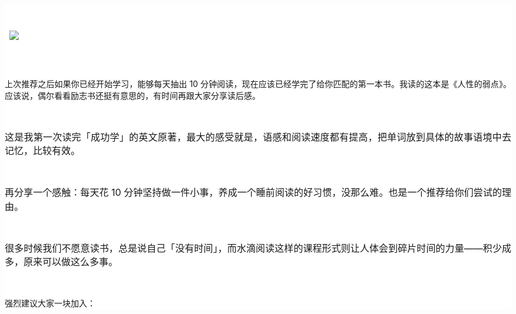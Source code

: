 <p style='white-space: normal;max-width: 100%;min-height: 1em;color: rgb(51, 51, 51);font-family: -apple-system-font, system-ui, "Helvetica Neue", "PingFang SC", "Hiragino Sans GB", "Microsoft YaHei UI", "Microsoft YaHei", Arial, sans-serif;font-size: 17px;font-variant-ligatures: normal;letter-spacing: 0.544px;orphans: 2;text-align: justify;widows: 2;background-color: rgb(255, 255, 255);box-sizing: border-box !important;overflow-wrap: break-word !important;'>
<br style="max-width: 100%;box-sizing: border-box !important;overflow-wrap: break-word !important;"/>
</p>
<p style='white-space: normal;margin-right: 8px;margin-left: 8px;max-width: 100%;min-height: 1em;color: rgb(51, 51, 51);font-family: -apple-system-font, system-ui, "Helvetica Neue", "PingFang SC", "Hiragino Sans GB", "Microsoft YaHei UI", "Microsoft YaHei", Arial, sans-serif;font-size: 17px;font-variant-ligatures: normal;letter-spacing: 0.544px;orphans: 2;text-align: justify;widows: 2;background-color: rgb(255, 255, 255);box-sizing: border-box !important;overflow-wrap: break-word !important;'>
<img class="" data-backh="493" data-backw="542" data-before-oversubscription-url="https://mmbiz.qpic.cn/mmbiz_jpg/ow5rEn8QGlH7gqqwcCibotvlZMOSa3FxoRaH2keMv9ZmVEMsN2qbgh867uwlAkXoZjbj8qbLZODnM3jB7AquCMA/640?wx_fmt=jpeg" data-copyright="0" data-cropselx1="0" data-cropselx2="558" data-cropsely1="0" data-cropsely2="295" data-ratio="0.9095330739299611" data-s="300,640" data-src="" data-type="jpeg" data-w="1028" src="{{ '/img/ow5rEn8QGlH7gqqwcCibotvlZMOSa3FxoRaH2keMv9ZmVEMsN2qbgh867uwlAkXoZjbj8qbLZODnM3jB7AquCMA.jpeg' | prepend: site.img | replace: '//','/' }}" style="letter-spacing: 0.544px;text-align: center;width: 100%;box-sizing: border-box !important;overflow-wrap: break-word !important;visibility: visible !important;height: auto !important;"/>
</p>
<p style='white-space: normal;max-width: 100%;min-height: 1em;color: rgb(51, 51, 51);font-family: -apple-system-font, system-ui, "Helvetica Neue", "PingFang SC", "Hiragino Sans GB", "Microsoft YaHei UI", "Microsoft YaHei", Arial, sans-serif;font-size: 17px;font-variant-ligatures: normal;letter-spacing: 0.544px;orphans: 2;text-align: justify;widows: 2;background-color: rgb(255, 255, 255);box-sizing: border-box !important;overflow-wrap: break-word !important;'>
<span style="max-width: 100%;letter-spacing: 0.544px;box-sizing: border-box !important;overflow-wrap: break-word !important;">
<br style="max-width: 100%;box-sizing: border-box !important;overflow-wrap: break-word !important;"/>
</span>
</p>
<p style="text-align: justify;">
         上次推荐之后如果你已经开始学习，能够每天抽出 10 分钟阅读，现在应该已经学完了给你匹配的第一本书。我读的这本是《人性的弱点》。应该说，偶尔看看励志书还挺有意思的，有时间再跟大家分享读后感。
        </p>
<p>
<br style="max-width: 100%;box-sizing: border-box !important;overflow-wrap: break-word !important;"/>
</p>
<p style="text-align: justify;">
<span style="font-size: 16px;">
          这是我第一次读完「成功学」的英文原著，最大的感受就是，语感和阅读速度都有提高，把单词放到具体的故事语境中去记忆，比较有效。
         </span>
</p>
<p>
<br style="max-width: 100%;box-sizing: border-box !important;overflow-wrap: break-word !important;"/>
</p>
<p style="text-align: justify;">
<span style="font-size: 16px;">
          再分享一个感触：每天花 10 分钟坚持做一件小事，养成一个睡前阅读的好习惯，没那么难。也是一个推荐给你们尝试的理由。
         </span>
</p>
<p>
<br style="max-width: 100%;box-sizing: border-box !important;overflow-wrap: break-word !important;"/>
</p>
<p style="text-align: justify;">
<span style="font-size: 16px;">
          很多时候我们不愿意读书，总是说自己「没有时间」，而水滴阅读这样的课程形式则让人体会到碎片时间的力量——积少成多，原来可以做这么多事。
         </span>
</p>
<p>
<br style="max-width: 100%;box-sizing: border-box !important;overflow-wrap: break-word !important;"/>
</p>
<p style="text-align: justify;">
         强烈建议大家一块加入：
        </p>